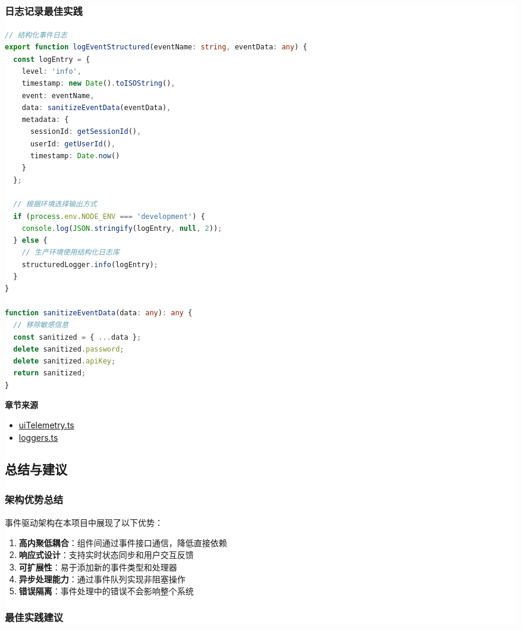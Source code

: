### 日志记录最佳实践

```typescript
// 结构化事件日志
export function logEventStructured(eventName: string, eventData: any) {
  const logEntry = {
    level: 'info',
    timestamp: new Date().toISOString(),
    event: eventName,
    data: sanitizeEventData(eventData),
    metadata: {
      sessionId: getSessionId(),
      userId: getUserId(),
      timestamp: Date.now()
    }
  };
  
  // 根据环境选择输出方式
  if (process.env.NODE_ENV === 'development') {
    console.log(JSON.stringify(logEntry, null, 2));
  } else {
    // 生产环境使用结构化日志库
    structuredLogger.info(logEntry);
  }
}

function sanitizeEventData(data: any): any {
  // 移除敏感信息
  const sanitized = { ...data };
  delete sanitized.password;
  delete sanitized.apiKey;
  return sanitized;
}
```

**章节来源**
- [uiTelemetry.ts](file://packages/core/src/telemetry/uiTelemetry.ts#L120-L238)
- [loggers.ts](file://packages/core/src/telemetry/loggers.ts#L1-L594)

## 总结与建议

### 架构优势总结

事件驱动架构在本项目中展现了以下优势：

1. **高内聚低耦合**：组件间通过事件接口通信，降低直接依赖
2. **响应式设计**：支持实时状态同步和用户交互反馈
3. **可扩展性**：易于添加新的事件类型和处理器
4. **异步处理能力**：通过事件队列实现非阻塞操作
5. **错误隔离**：事件处理中的错误不会影响整个系统

### 最佳实践建议
